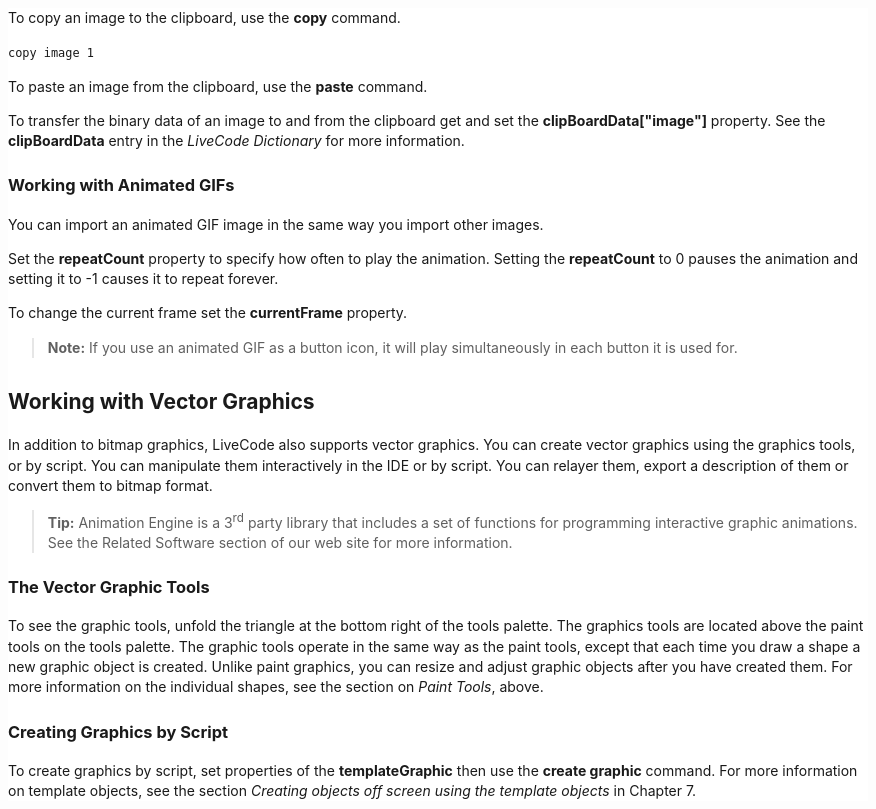 To copy an image to the clipboard, use the **copy** command.

	copy image 1

To paste an image from the clipboard, use the **paste** command.

To transfer the binary data of an image to and from the clipboard get
and set the **clipBoardData["image"]** property. See the 
**clipBoardData** entry in the *LiveCode Dictionary* for more 
information.

### Working with Animated GIFs

You can import an animated GIF image in the same way you import other
images.

Set the **repeatCount** property to specify how often to play the
animation. Setting the **repeatCount** to 0 pauses the animation and
setting it to -1 causes it to repeat forever.

To change the current frame set the **currentFrame** property.

> **Note:** If you use an animated GIF as a button icon, it will play
> simultaneously in each button it is used for.

## Working with Vector Graphics

In addition to bitmap graphics, LiveCode also supports vector graphics.
You can create vector graphics using the graphics tools, or by script.
You can manipulate them interactively in the IDE or by script. You can
relayer them, export a description of them or convert them to bitmap
format.

> **Tip:** Animation Engine is a 3<sup>rd</sup> party library that
> includes a set of functions for programming interactive graphic
> animations. See the Related Software section of our web site for more
> information.
> 

### The Vector Graphic Tools

To see the graphic tools, unfold the triangle at the bottom right of the
tools palette. The graphics tools are located above the paint tools on
the tools palette. The graphic tools operate in the same way as the
paint tools, except that each time you draw a shape a new graphic object
is created. Unlike paint graphics, you can resize and adjust graphic
objects after you have created them. For more information on the
individual shapes, see the section on *Paint Tools*, above.

### Creating Graphics by Script

To create graphics by script, set properties of the **templateGraphic**
then use the **create graphic** command. For more information on
template objects, see the section *Creating objects off screen using the
template objects* in Chapter 7.
